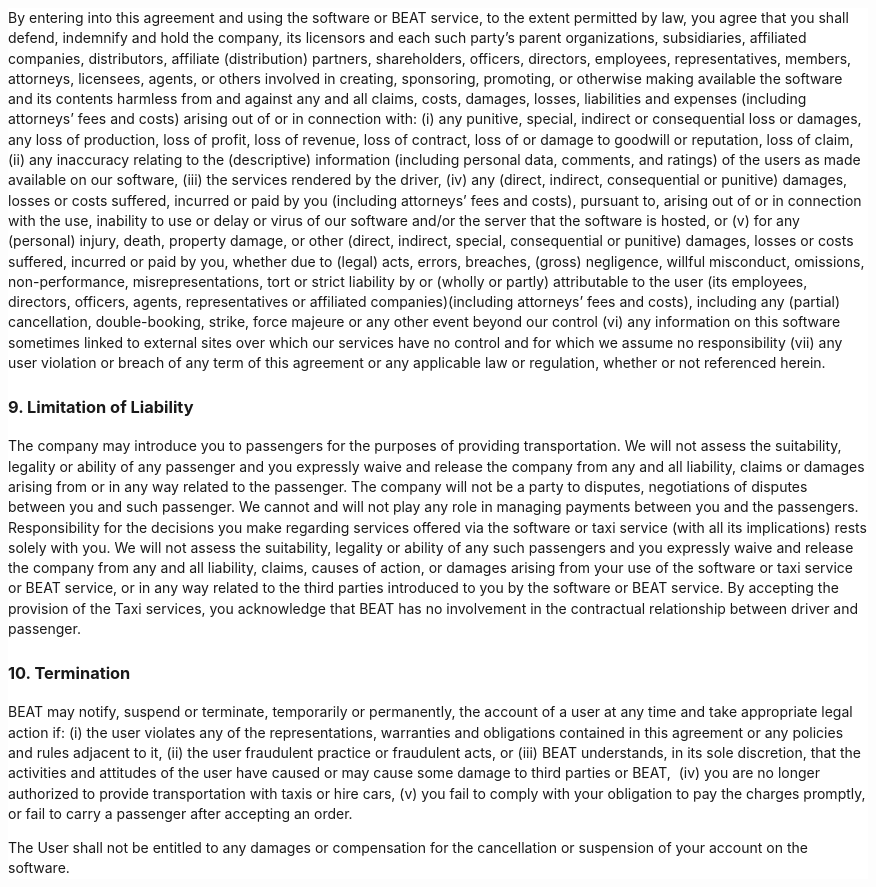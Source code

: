 By entering into this agreement and using the software or BEAT service, to the extent permitted by law, you agree that you shall defend, indemnify and hold the company, its licensors and each such party’s parent organizations, subsidiaries, affiliated companies, distributors, affiliate (distribution) partners, shareholders, officers, directors, employees, representatives, members, attorneys, licensees, agents, or others involved in creating, sponsoring, promoting, or otherwise making available the software and its contents harmless from and against any and all claims, costs, damages, losses, liabilities and expenses (including attorneys’ fees and costs) arising out of or in connection with: (i) any punitive, special, indirect or consequential loss or damages, any loss of production, loss of profit, loss of revenue, loss of contract, loss of or damage to goodwill or reputation, loss of claim, (ii) any inaccuracy relating to the (descriptive) information (including personal data, comments, and ratings) of the users as made available on our software, (iii) the services rendered by the driver, (iv) any (direct, indirect, consequential or punitive) damages, losses or costs suffered, incurred or paid by you (including attorneys’ fees and costs), pursuant to, arising out of or in connection with the use, inability to use or delay or virus of our software and/or the server that the software is hosted, or (v) for any (personal) injury, death, property damage, or other (direct, indirect, special, consequential or punitive) damages, losses or costs suffered, incurred or paid by you, whether due to (legal) acts, errors, breaches, (gross) negligence, willful misconduct, omissions, non-performance, misrepresentations, tort or strict liability by or (wholly or partly) attributable to the user (its employees, directors, officers, agents, representatives or affiliated companies)(including attorneys’ fees and costs), including any (partial) cancellation, double-booking, strike, force majeure or any other event beyond our control (vi) any information on this software sometimes linked to external sites over which our services have no control and for which we assume no responsibility (vii) any user violation or breach of any term of this agreement or any applicable law or regulation, whether or not referenced herein.

### **9\. Limitation of Liability**

The company may introduce you to passengers for the purposes of providing transportation. We will not assess the suitability, legality or ability of any passenger and you expressly waive and release the company from any and all liability, claims or damages arising from or in any way related to the passenger. The company will not be a party to disputes, negotiations of disputes between you and such passenger. We cannot and will not play any role in managing payments between you and the passengers. Responsibility for the decisions you make regarding services offered via the software or taxi service (with all its implications) rests solely with you. We will not assess the suitability, legality or ability of any such passengers and you expressly waive and release the company from any and all liability, claims, causes of action, or damages arising from your use of the software or taxi service or BEAT service, or in any way related to the third parties introduced to you by the software or BEAT service. By accepting the provision of the Taxi services, you acknowledge that BEAT has no involvement in the contractual relationship between driver and passenger.

### **10\. Termination**

BEAT may notify, suspend or terminate, temporarily or permanently, the account of a user at any time and take appropriate legal action if: (i) the user violates any of the representations, warranties and obligations contained in this agreement or any policies and rules adjacent to it, (ii) the user fraudulent practice or fraudulent acts, or (iii) BEAT understands, in its sole discretion, that the activities and attitudes of the user have caused or may cause some damage to third parties or BEAT,  (iv) you are no longer authorized to provide transportation with taxis or hire cars, (v) you fail to comply with your obligation to pay the charges promptly, or fail to carry a passenger after accepting an order.

The User shall not be entitled to any damages or compensation for the cancellation or suspension of your account on the software.
